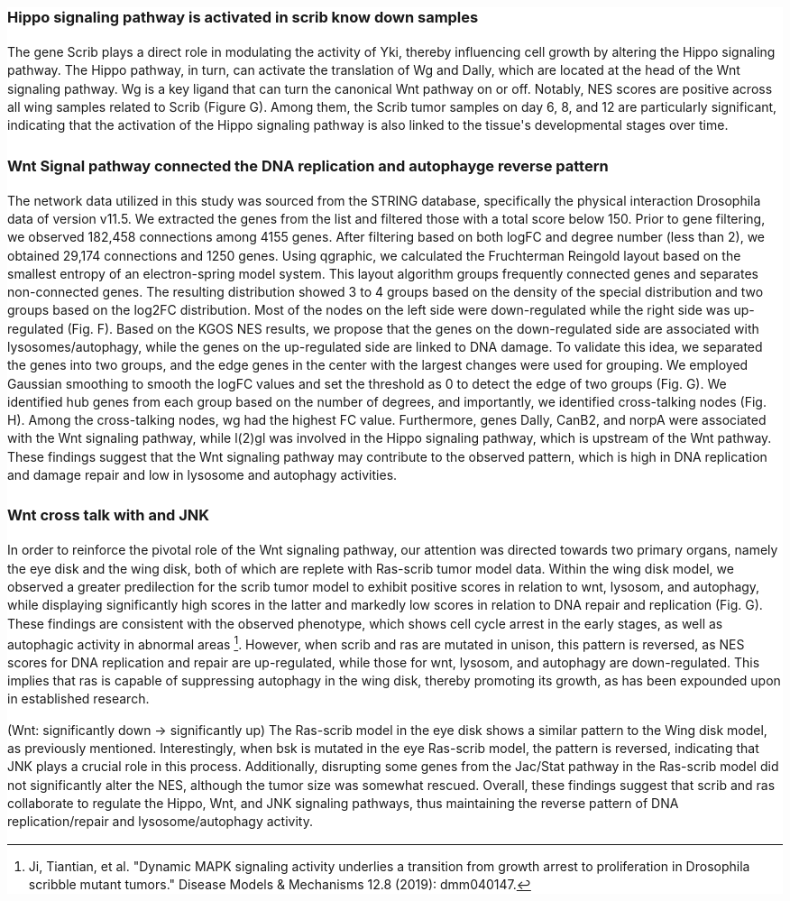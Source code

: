 ### Hippo signaling pathway is activated in scrib know down samples

The gene Scrib plays a direct role in modulating the activity of Yki, thereby influencing cell growth by altering the Hippo signaling pathway. The Hippo pathway, in turn, can activate the translation of Wg and Dally, which are located at the head of the Wnt signaling pathway. Wg is a key ligand that can turn the canonical Wnt pathway on or off. Notably, NES scores are positive across all wing samples related to Scrib (Figure G). Among them, the Scrib tumor samples on day 6, 8, and 12 are particularly significant, indicating that the activation of the Hippo signaling pathway is also linked to the tissue's developmental stages over time.


### Wnt Signal pathway connected the DNA replication and autophayge reverse pattern 

The network data utilized in this study was sourced from the STRING database, specifically the physical interaction Drosophila data of version v11.5. We extracted the genes from the list and filtered those with a total score below 150. Prior to gene filtering, we observed 182,458 connections among 4155 genes. After filtering based on both logFC and degree number (less than 2), we obtained 29,174 connections and 1250 genes. Using qgraphic, we calculated the Fruchterman Reingold layout based on the smallest entropy of an electron-spring model system. This layout algorithm groups frequently connected genes and separates non-connected genes. The resulting distribution showed 3 to 4 groups based on the density of the special distribution and two groups based on the log2FC distribution. Most of the nodes on the left side were down-regulated while the right side was up-regulated (Fig. F). Based on the KGOS NES results, we propose that the genes on the down-regulated side are associated with lysosomes/autophagy, while the genes on the up-regulated side are linked to DNA damage. To validate this idea, we separated the genes into two groups, and the edge genes in the center with the largest changes were used for grouping. We employed Gaussian smoothing to smooth the logFC values and set the threshold as 0 to detect the edge of two groups (Fig. G). We identified hub genes from each group based on the number of degrees, and importantly, we identified cross-talking nodes (Fig. H). Among the cross-talking nodes, wg had the highest FC value. Furthermore, genes Dally, CanB2, and norpA were associated with the Wnt signaling pathway, while l(2)gl was involved in the Hippo signaling pathway, which is upstream of the Wnt pathway. These findings suggest that the Wnt signaling pathway may contribute to the observed pattern, which is high in DNA replication and damage repair and low in lysosome and autophagy activities.

### Wnt cross talk with and JNK

In order to reinforce the pivotal role of the Wnt signaling pathway, our attention was directed towards two primary organs, namely the eye disk and the wing disk, both of which are replete with Ras-scrib tumor model data. Within the wing disk model, we observed a greater predilection for the scrib tumor model to exhibit positive scores in relation to wnt, lysosom, and autophagy, while displaying significantly high scores in the latter and markedly low scores in relation to DNA repair and replication (Fig. G). These findings are consistent with the observed phenotype, which shows cell cycle arrest in the early stages, as well as autophagic activity in abnormal areas [^Ji_19_Disease]. However, when scrib and ras are mutated in unison, this pattern is reversed, as NES scores for DNA replication and repair are up-regulated, while those for wnt, lysosom, and autophagy are down-regulated. This implies that ras is capable of suppressing autophagy in the wing disk, thereby promoting its growth, as has been expounded upon in established research.

(Wnt: significantly down → significantly up) The Ras-scrib model in the eye disk shows a similar pattern to the Wing disk model, as previously mentioned. Interestingly, when bsk is mutated in the eye Ras-scrib model, the pattern is reversed, indicating that JNK plays a crucial role in this process. Additionally, disrupting some genes from the Jac/Stat pathway in the Ras-scrib model did not significantly alter the NES, although the tumor size was somewhat rescued. Overall, these findings suggest that scrib and ras collaborate to regulate the Hippo, Wnt, and JNK signaling pathways, thus maintaining the reverse pattern of DNA replication/repair and lysosome/autophagy activity.


[^Ma_17]: Ma, Xianjue, et al. "Hippo signaling promotes JNK-dependent cell migration." Proceedings of the National Academy of Sciences 114.8 (2017): 1934-1939.
[^Uhlirova_05]: Uhlirova, Mirka, Heinrich Jasper, and Dirk Bohmann. "Non-cell-autonomous induction of tissue overgrowth by JNK/Ras cooperation in a Drosophila tumor model." Proceedings of the National Academy of Sciences 102.37 (2005): 13123-13128.
[^Brumby_03]: Brumby, Anthony M., and Helena E. Richardson. "scribble mutants cooperate with oncogenic Ras or Notch to cause neoplastic overgrowth in Drosophila." The EMBO journal 22.21 (2003): 5769-5779.
[^Chen_12]: Chen, Chiao-Lin, et al. "Tumor suppression by cell competition through regulation of the Hippo pathway." Proceedings of the National Academy of Sciences 109.2 (2012): 484-489.
[^Oren_02]: Oren, Moshe, et al. "Regulation of p53: intricate loops and delicate balances." Annals of the New York Academy of Sciences 973.1 (2002): 374-383.
[^Matsuzawa_01]: Matsuzawa, Shu-ichi, and John C. Reed. "Siah-1, SIP, and Ebi collaborate in a novel pathway for β-catenin degradation linked to p53 responses." Molecular cell 7.5 (2001): 915-926.
[^Karimian_16]: Karimian, Ansar, Yasin Ahmadi, and Bahman Yousefi. "Multiple functions of p21 in cell cycle, apoptosis and transcriptional regulation after DNA damage." DNA repair 42 (2016): 63-71.
[^Majidinia_17]: Majidinia, Maryam, and Bahman Yousefi. "Breast tumor stroma: A driving force in the development of resistance to therapies." Chemical biology & drug design 89.3 (2017): 309-318.
[^Boutros_98]: Boutros M, Paricio N, Strutt DI, et al. Dishevelled activates JNK and discriminates between JNK pathways in planar polarity and wingless signaling. Cell 1998;94:109–18.
[^Price_2006]: Price MA. CKI, there's more than one: casein kinase I family members in Wnt and Hedgehog signaling. Genes Dev 2006;20:399–410.
[^Bhanot_96]: Bhanot P, Brink M, Samos CH, et al. A new member of the frizzled family from Drosophila functions as a Wingless receptor. Nature 1996;382:225–30.
[^Logan_04]: Logan, Catriona Y., and Roel Nusse. "The Wnt signaling pathway in development and disease." Annu. Rev. Cell Dev. Biol. 20 (2004): 781-810.
[^shen_21]: Shen, Hengyang, et al. "SCRIB promotes proliferation and metastasis by targeting Hippo/YAP signalling in colorectal cancer." Frontiers in cell and developmental biology 9 (2021): 656359.
[^Hodgson_16]: Hodgson, Joseph A., et al. "Drosophila larval models of invasive tumorigenesis for in vivo studies on tumour/peripheral host tissue interactions during cancer cachexia." International Journal of Molecular Sciences 22.15 (2021): 8317.
[^Atkins_16]: Atkins, Mardelle, et al. "An ectopic network of transcription factors regulated by hippo signaling drives growth and invasion of a malignant tumor model." Current Biology 26.16 (2016): 2101-2113.
[^Külshammer]: Külshammer, Eva, et al. "Interplay among Drosophila transcription factors Ets21c, Fos and Ftz-F1 drives JNK-mediated tumor malignancy." Disease models & mechanisms 8.10 (2015): 1279-1293.
[^Albertson_03]: Albertson, Roger, and Chris Q. Doe. "Dlg, Scrib and Lgl regulate neuroblast cell size and mitotic spindle asymmetry." Nature cell biology 5.2 (2003): 166-170.
[^Bilder_00]: Bilder, David, Min Li, and Norbert Perrimon. "Cooperative regulation of cell polarity and growth by Drosophila tumor suppressors." Science 289.5476 (2000): 113-116.
[^Nash_94]: Nash, D., et al. "The raspberry locus of Drosophila melanogaster includes an inosine monophosphate dehydrogenase like coding sequence." Genome 37.2 (1994): 333-344.
[^Loubiere_16]: Loubiere, Vincent, et al. "Coordinate redeployment of PRC1 proteins suppresses tumor formation during Drosophila development." Nature genetics 48.11 (2016): 1436-1442.
[^Torres_18]: Torres, Joana, et al. "A switch in transcription and cell fate governs the onset of an epigenetically-deregulated tumor in Drosophila." Elife 7 (2018): e32697.
[^Martinez_09]: Martinez, Anne-Marie, et al. "Polyhomeotic has a tumor suppressor activity mediated by repression of Notch signaling." Nature genetics 41.10 (2009): 1076-1082.
[^Grossniklaus_14]: Grossniklaus, Ueli, and Renato Paro. "Transcriptional silencing by polycomb-group proteins." Cold Spring Harbor perspectives in biology 6.11 (2014): a019331.
[^Collart_12]: Collart, Martine A., and Olesya O. Panasenko. "The Ccr4–not complex." Gene 492.1 (2012): 42-53.
[^Vicente_18]: Vicente, Carmen, et al. "The CCR4-NOT complex is a tumor suppressor in Drosophila melanogaster eye cancer models." Journal of Hematology & Oncology 11.1 (2018): 1-16.
[^Parks_95]: Parks, Annette L., F. Rudolf Turner, and Marc AT Muskavitch. "Relationships between complex Delta expression and the specification of retinal cell fates during Drosophila eye development." Mechanisms of development 50.2-3 (1995): 201-216.
[^Fu_03_dev]: Fu, Weimin, and Nicholas E. Baker. "Deciphering synergistic and redundant roles of Hedgehog, Decapentaplegic and Delta that drive the wave of differentiation in Drosophila eye development." (2003): 5229-5239.
[^Heberlein_95]: Heberlein, Ulrike, and Kevin Mosest. "Mechanisms of Drosophila retinal morphogenesis: the virtues of being progressive." Cell 81.7 (1995): 987-990.
[^Ready_76]: Ready, Donald F., Thomas E. Hanson, and Seymour Benzer. "Development of the Drosophila retina, a neurocrystalline lattice." Developmental biology 53.2 (1976): 217-240.
[^Pascual_17]: Pascual, Justine, et al. "Hippo reprograms the transcriptional response to Ras signaling." Developmental cell 42.6 (2017): 667-680.
[^sun_2011]: Sun, Gongping, and Kenneth D. Irvine. "Regulation of Hippo signaling by Jun kinase signaling during compensatory cell proliferation and regeneration, and in neoplastic tumors." Developmental biology 350.1 (2011): 139-151.
[^Agrawal_95]: Agrawal, Namita, et al. "Neoplastic Transformation and Aberrant Cell–Cell Interactions in Genetic Mosaics oflethal (2) giant larvae (lgl), a Tumor Suppressor Gene ofDrosophila." Developmental biology 172.1 (1995): 218-229.
[^Cordero_10]: Cordero, Julia B., et al. "Oncogenic Ras diverts a host TNF tumor suppressor activity into tumor promoter." Developmental cell 18.6 (2010): 999-1011.
[^LeGoff_13]: LeGoff, Loïc, Hervé Rouault, and Thomas Lecuit. "A global pattern of mechanical stress polarizes cell divisions and cell shape in the growing Drosophila wing disc." Development 140.19 (2013): 4051-4059.
[^Jiang_18_NC]: Jiang, Yanrui, et al. "An intrinsic tumour eviction mechanism in Drosophila mediated by steroid hormone signalling." Nature communications 9.1 (2018): 3293.
[^Figueroa_15]: Figueroa-Clarevega, Alejandra, and David Bilder. "Malignant Drosophila tumors interrupt insulin signaling to induce cachexia-like wasting." Developmental cell 33.1 (2015): 47-55.
[^Uhlirova_06]: Uhlirova, Mirka, and Dirk Bohmann. "JNK‐and Fos‐regulated Mmp1 expression cooperates with Ras to induce invasive tumors in Drosophila." The EMBO journal 25.22 (2006): 5294-5304.
[^Yang_19]: Yang, Sheng-An, et al. "Oncogenic notch triggers neoplastic tumorigenesis in a transition-zone-like tissue microenvironment." Developmental cell 49.3 (2019): 461-472.
[^Jhappan_1992]: Jhappan, Chamelli, et al. "Expression of an activated Notch-related int-3 transgene interferes with cell differentiation and induces neoplastic transformation in mammary and salivary glands." Genes & development 6.3 (1992): 345-355.
[^Ji_19_Disease]: Ji, Tiantian, et al. "Dynamic MAPK signaling activity underlies a transition from growth arrest to proliferation in Drosophila scribble mutant tumors." Disease Models & Mechanisms 12.8 (2019): dmm040147.
[^Hanahan_11]: Hanahan, Douglas, and Robert A. Weinberg. "Hallmarks of cancer: the next generation." cell 144.5 (2011): 646-674.
[^Mirzoyan_19]: Mirzoyan Z, Sollazzo M, Allocca M, Valenza AM, Grifoni D, Bellosta P. Drosophila melanogaster: A Model Organism to Study Cancer. Front Genet. 2019 Mar 1;10:51. doi: 10.3389/fgene.2019.00051. PMID: 30881374; PMCID: PMC6405444.
[^Ugur_B_16]: Ugur B., Chen K., Bellen H. J. (2016). Drosophila tools and assays for the study of human diseases. Dis. Model. Mech. 9, 235–244. 10.1242/dmm.023762
[^Morgan_16]: Morgan T.H., Bridges C.B. Sex-Linked Inheritance in Drosophila. Carnegie Institution of Washington; Washington, DC, USA: 1916
[^Muller_28]: Muller H.J. The production of mutations by X-rays. Proc. Natl. Acad. Sci. USA. 1928;14:714–726. doi: 10.1073/pnas.14.9.714
[^WGCNA]: Langfelder, Peter, and Steve Horvath. "WGCNA: an R package for weighted correlation network analysis." BMC bioinformatics 9.1 (2008): 1-13.
[^scipy]: SciPy 1.0: fundamental algorithms for scientific computing in Python
[^layout]: Fruchterman, Thomas MJ, and Edward M. Reingold. “Graph drawing by force‐directed placement.” Software: Practice and experience 21.11 (1991): 1129-1164.
[^string]: Szklarczyk, Damian, et al. "The STRING database in 2023: protein–protein association networks and functional enrichment analyses for any sequenced genome of interest." Nucleic Acids Research 51.D1 (2023): D638-D646.
[^qgraph]: Epskamp, Sacha, et al. "qgraph: Network visualizations of relationships in psychometric data." Journal of statistical software 48 (2012): 1-18.
[^botwie2]: Langmead, Ben, and Steven L. Salzberg. "Fast gapped-read alignment with Bowtie 2." Nature methods 9.4 (2012): 357-359.
[^clusterprofiler]: Yu, Guangchuang, et al. "clusterProfiler: an R package for comparing biological themes among gene clusters." Omics: a journal of integrative biology 16.5 (2012): 284-287.
[^edgeR]: Robinson, Mark D., Davis J. McCarthy, and Gordon K. Smyth. "edgeR: a Bioconductor package for differential expression analysis of digital gene expression data." bioinformatics 26.1 (2010): 139-140.
[^pathview]: Luo, Weijun, and Cory Brouwer. "Pathview: an R/Bioconductor package for pathway-based data integration and visualization." Bioinformatics 29.14 (2013): 1830-1831.
[^fastp]: Chen, Shifu, et al. "fastp: an ultra-fast all-in-one FASTQ preprocessor." Bioinformatics 34.17 (2018): i884-i890.
[^rsem]: Li, Bo, and Colin N. Dewey. "RSEM: accurate transcript quantification from RNA-Seq data with or without a reference genome." BMC bioinformatics 12 (2011): 1-16.
[^trinity]: Haas, Brian J., et al. "De novo transcript sequence reconstruction from RNA-seq using the Trinity platform for reference generation and analysis." Nature protocols 8.8 (2013): 1494-1512.
[^Kennedy_03_cc]: Kennedy, Norman J., and Roger J. Davis. "Role of JNK in tumor development." Cell cycle (Georgetown, Tex.) 2.3 (2003): 199-201.
[^Tournier_13]: Tournier, Cathy. "The 2 faces of JNK signaling in cancer." Genes & cancer 4.9-10 (2013): 397-400.
[^Kennedy_03]: Kennedy, Norman J., et al. "Suppression of Ras-stimulated transformation by the JNK signal transduction pathway." Genes & development 17.5 (2003): 629-637.
[^CLEAN]: Freudenberg, Johannes M., et al. "Clean: Clustering enrichment analysis." BMC bioinformatics 10 (2009): 1-15.
[^Lee_18]: Lee, Sang‐Kyu, et al. "β‐Catenin‐RAS interaction serves as a molecular switch for RAS degradation via GSK 3β." EMBO reports 19.12 (2018): e46060.
[^Jeong_18]: Jeong, Woo-Jeong, Eun Ji Ro, and Kang-Yell Choi. "Interaction between Wnt/β-catenin and RAS-ERK pathways and an anti-cancer strategy via degradations of β-catenin and RAS by targeting the Wnt/β-catenin pathway." NPJ Precision oncology 2.1 (2018): 5.
[^Almeida_18]: Almeida, Leonor Lopez, et al. "The SCRIB paralog LANO/LRRC1 regulates breast cancer stem cell fate through WNT/β-catenin signaling." Stem cell reports 11.5 (2018): 1040-1050.
[^Daulat_19]: Daulat, Avais M., et al. "The tumor suppressor SCRIB is a negative modulator of the Wnt/β‐Catenin signaling pathway." Proteomics 19.21-22 (2019): 1800487.
[^Rousset_01]: Rousset, Raphaël, et al. "Naked cuticle targets dishevelled to antagonize Wnt signal transduction." Genes & development 15.6 (2001): 658-671.
[^Cai_17]: Cai, Yumei, et al. "Downregulation of β-catenin blocks fibrosis via Wnt2 signaling in human keloid fibroblasts." Tumor Biology 39.6 (2017): 1010428317707423.
[^Oh_20]: Oh, Yun Jung, et al. "Reduction of secreted frizzled-related protein 5 drives vascular calcification through Wnt3a-mediated Rho/ROCK/JNK signaling in chronic kidney disease." International Journal of Molecular Sciences 21.10 (2020): 3539.